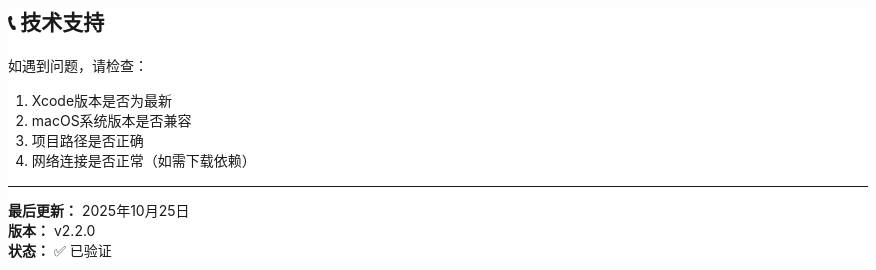 
## 📞 技术支持

如遇到问题，请检查：
1. Xcode版本是否为最新
2. macOS系统版本是否兼容
3. 项目路径是否正确
4. 网络连接是否正常（如需下载依赖）

---

**最后更新：** 2025年10月25日  
**版本：** v2.2.0  
**状态：** ✅ 已验证

